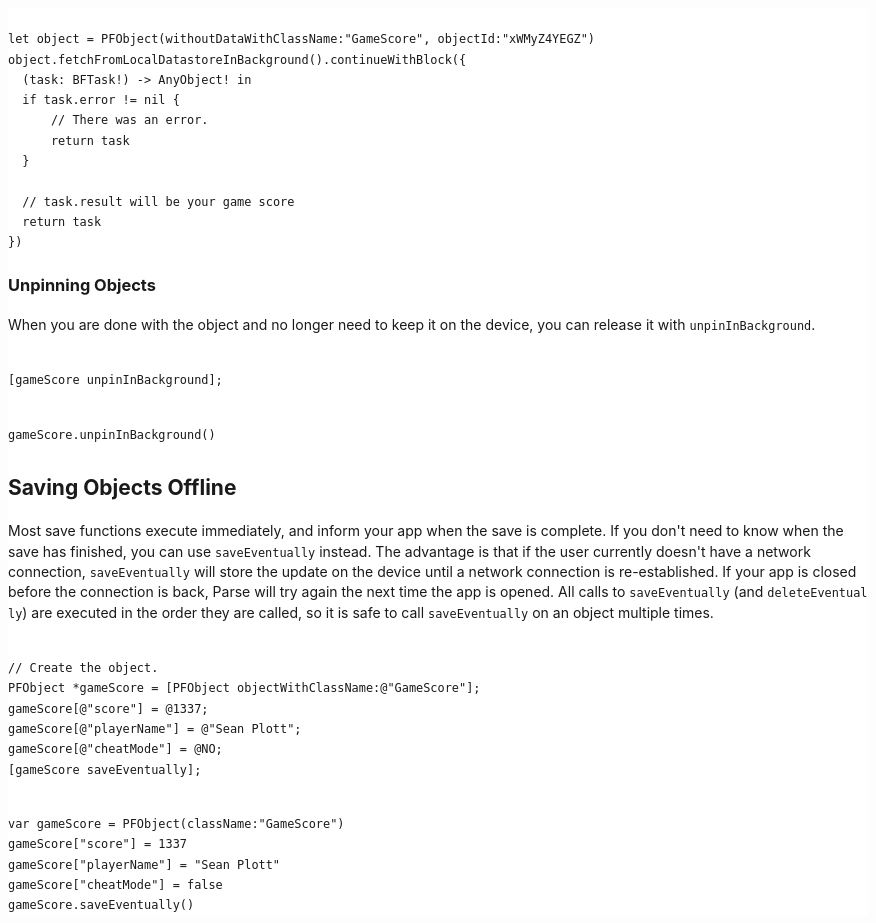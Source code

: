 <pre><code class="swift">
let object = PFObject(withoutDataWithClassName:"GameScore", objectId:"xWMyZ4YEGZ")
object.fetchFromLocalDatastoreInBackground().continueWithBlock({
  (task: BFTask!) -> AnyObject! in
  if task.error != nil {
      // There was an error.
      return task
  }

  // task.result will be your game score
  return task
})
</code></pre>

### Unpinning Objects

When you are done with the object and no longer need to keep it on the device, you can release it with `unpinInBackground`.

<pre><code class="objectivec">
[gameScore unpinInBackground];
</code></pre>

<pre><code class="swift">
gameScore.unpinInBackground()
</code></pre>

## Saving Objects Offline

Most save functions execute immediately, and inform your app when the save is complete. If you don't need to know when the save has finished, you can use `saveEventually` instead. The advantage is that if the user currently doesn't have a network connection, `saveEventually` will store the update on the device until a network connection is re-established. If your app is closed before the connection is back, Parse will try again the next time the app is opened. All calls to `saveEventually` (and `deleteEventually`) are executed in the order they are called, so it is safe to call `saveEventually` on an object multiple times.

<pre><code class="objectivec">
// Create the object.
PFObject *gameScore = [PFObject objectWithClassName:@"GameScore"];
gameScore[@"score"] = @1337;
gameScore[@"playerName"] = @"Sean Plott";
gameScore[@"cheatMode"] = @NO;
[gameScore saveEventually];
</code></pre>

<pre><code class="swift">
var gameScore = PFObject(className:"GameScore")
gameScore["score"] = 1337
gameScore["playerName"] = "Sean Plott"
gameScore["cheatMode"] = false
gameScore.saveEventually()
</code></pre>
